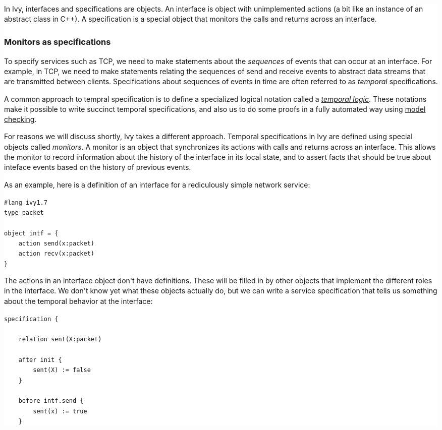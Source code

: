In Ivy, interfaces and specifications are objects. An interface is
object with unimplemented actions (a bit like an instance of an
abstract class in C++). A specification is a special object that
monitors the calls and returns across an interface.

### Monitors as specifications

To specify services such as TCP, we need to make statements about the
*sequences* of events that can occur at an interface. For example, in
TCP, we need to make statements relating the sequences of send and
receive events to abstract data streams that are transmitted between
clients. Specifications about sequences of events in time are often
referred to as *temporal* specifications.

A common approach to tempral specification is to define a specialized
logical notation called a [*temporal
logic*](http://plato.stanford.edu/entries/logic-temporal). These
notations make it possible to write succinct temporal specifications,
and also us to do some proofs in a fully automated way using [model
checking](http://www.loria.fr/~merz/papers/mc-tutorial.pdf).

For reasons we will discuss shortly, Ivy takes a different approach.
Temporal specifications in Ivy are defined using special objects
called *monitors*. A monitor is an object that synchronizes its
actions with calls and returns across an interface. This allows the
monitor to record information about the history of the interface in
its local state, and to assert facts that should be true about
inteface events based on the history of previous events.

As an example, here is a definition of an interface for a rediculously
simple network service:
 
    #lang ivy1.7
    type packet

    object intf = {
        action send(x:packet)
        action recv(x:packet)
    }

The actions in an interface object don't have definitions. These will
be filled in by other objects that implement the different roles in
the interface. We don't know yet what these objects actually do, but
we can write a service specification that tells us something about the
temporal behavior at the interface:

    specification {

        relation sent(X:packet)

        after init {
            sent(X) := false
        }

        before intf.send {
            sent(x) := true
        }
